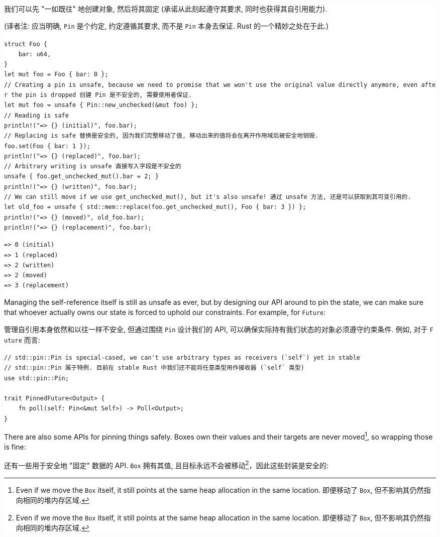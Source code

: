 我们可以先 "一如既往" 地创建对象, 然后将其固定 (承诺从此刻起遵守其要求, 同时也获得其自引用能力).

(译者注: 应当明确, `Pin` 是个约定, 约定遵循其要求, 而不是 `Pin` 本身去保证. Rust 的一个精妙之处在于此.)

```rust,no_run
struct Foo {
    bar: u64,
}
let mut foo = Foo { bar: 0 };
// Creating a pin is unsafe, because we need to promise that we won't use the original value directly anymore, even after the pin is dropped 创建 Pin 是不安全的, 需要使用者保证.
let mut foo = unsafe { Pin::new_unchecked(&mut foo) };
// Reading is safe
println!("=> {} (initial)", foo.bar);
// Replacing is safe 替换是安全的, 因为我们完整移动了值, 移动出来的值将会在离开作用域后被安全地销毁.
foo.set(Foo { bar: 1 });
println!("=> {} (replaced)", foo.bar);
// Arbitrary writing is unsafe 直接写入字段是不安全的
unsafe { foo.get_unchecked_mut().bar = 2; }
println!("=> {} (written)", foo.bar);
// We can still move if we use get_unchecked_mut(), but it's also unsafe! 通过 unsafe 方法, 还是可以获取到其可变引用的.
let old_foo = unsafe { std::mem::replace(foo.get_unchecked_mut(), Foo { bar: 3 }) };
println!("=> {} (moved)", old_foo.bar);
println!("=> {} (replacement)", foo.bar);
```

```plaintext
=> 0 (initial)
=> 1 (replaced)
=> 2 (written)
=> 2 (moved)
=> 3 (replacement)
```

Managing the self-reference itself is still as unsafe as ever, but by designing our API around to pin the state, we can make sure that whoever actually owns our state is forced to uphold our constraints. For example, for `Future`:

管理自引用本身依然和以往一样不安全, 但通过围绕 `Pin` 设计我们的 API, 可以确保实际持有我们状态的对象必须遵守约束条件. 例如, 对于 `Future` 而言:

```rust,no_run
// std::pin::Pin is special-cased, we can't use arbitrary types as receivers (`self`) yet in stable
// std::pin::Pin 属于特例. 目前在 stable Rust 中我们还不能将任意类型用作接收器 (`self` 类型)
use std::pin::Pin;

trait PinnedFuture<Output> {
    fn poll(self: Pin<&mut Self>) -> Poll<Output>;
}
```

There are also some APIs for pinning things safely. Boxes own their values and their targets are never moved[^15], so wrapping those is fine:

还有一些用于安全地 "固定" 数据的 API. `Box` 拥有其值, 且目标永远不会被移动[^15]，因此这些封装是安全的:


[^1]: If you already know what associated types are.. feel free to skip ahead. This chapter will still be here if you change your mind. 如果你知道关联类型是什么了, 跳过这段也没关系.
[^2]: Hopefully... 希望...
[^3]: And generics. 和泛型.
[^4]: They are both just registered as `MyFuture`: `Future`. 它们都为 `MyFuture` 实现了 `Future`.
[^5]: `x` could have a generic type, but all values. `x` 可以是泛型, 任意的值.
[^6]: No "multiple `impl`s satisfying `_: From<i32>` found" errors here! 并没有 "有多个满足 `_: From<i32>` 的实现" 的错误.
[^7]: Or be `'static`, which is even less helpful for us. 也可以是 `'static` 的, 但于事无补.
[^8]: In fact, it's largely how Tokio 0.1.x worked back in the day. 实际上这就是之前 Tokio 0.1.x 版本的做法.
[^9]: And that it would be relatively cheap to do so. 这会很便宜 (操作廉价).
[^10]: It also requires us to pay the usual costs of reference counting and stack allocation. 这引入了引用计数和堆分配的性能损耗. (译者注: `Arc` 是堆分配.)
[^11]: Sorry. 抱歉.
[^12]: `demand_treat` is dropped after `house`, so if `DemandTreat` implements `Drop` then `demand_treat.house` will be pointing at an object that has already been dropped. `demand_trait` 在 `house` 后被释放, 如果 `DemandTreat` 实现 `Drop`, 则 `demand_treat.house` 将指向内容已被释放的对象.
[^13]: This might not actually crash, if the compiler is able to optimize the no-op move away! But semantically, it's still nonsense. 可能不会崩溃, 如果编译器会优化掉无用的 move 操作. 但语义上是无意义的.
[^14]: Ignore the suspicious `DerefMut` implementation for now. We'll get there eventually. 先忽略这可疑的 `DerefMut` 实现. 我们会讲到它的.
[^15]: Even if we move the `Box` itself, it still points at the same heap allocation in the same location. 即便移动了 `Box`, 但不影响其仍然指向相同的堆内存区域.
[^16]: A bit like how `PhantomData<T>` lets you take on the consequences of storing a type without actually storing anything. 有点像 `PhantomData<T>` 让你能 "存储" 类型而不实际存储任何东西.
[^17]: Unless the field is `Unpin`, of course. 当然, 除非字段 `Unpin`.
[^18]: Arguably, the obvious one. 啊, 最明显的一个.
[^19]: That we don't borrow the same field twice. 由此不会二次借用同一个字段.
[^20]: The struct itself, the projection mirror, and the.. projection function itself. 结构体本身, 投射本身, 以及投射方法本身.
[^21]: At the time of writing, `pin-project` 1.1.10. 在撰文时是 `pin-project` 1.1.10.
[^22]: And keep track of whether utility functions are defined for `&mut Timeout`, `Pin<&mut Timeout>`, or `TimeoutProjection`. 注意方法是定义给 `&mut Timeout`, `Pin<&mut Timeout>`, 还是 `TimeoutProjection` 的.